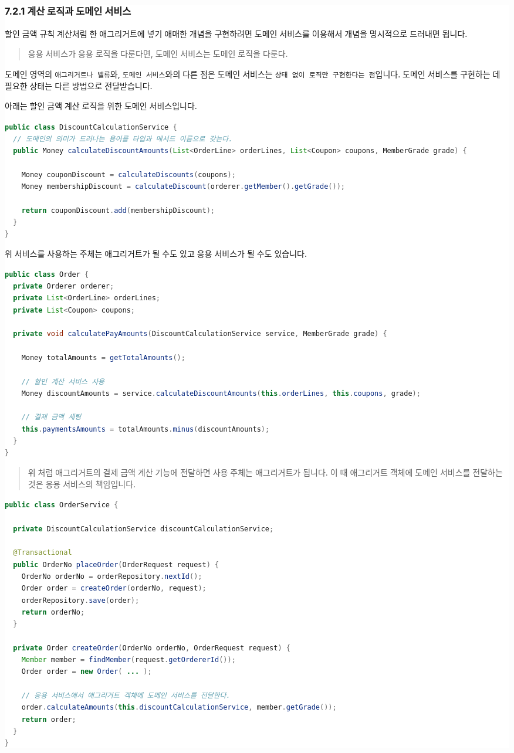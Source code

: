 ### 7.2.1 계산 로직과 도메인 서비스
할인 금액 규칙 계산처럼 한 애그리거트에 넣기 애매한 개념을 구현하려면 도메인 서비스를 이용해서 개념을 명시적으로 드러내면 됩니다.
> 응용 서비스가 응용 로직을 다룬다면, 도메인 서비스는 도메인 로직을 다룬다.

도메인 영역의 `애그리거트나 벨류`와, `도메인 서비스`와의 다른 점은 도메인 서비스는 `상태 없이 로직만 구현한다는 점`입니다. 도메인 서비스를 구현하는 데 필요한 상태는 다른 방법으로 전달받습니다.

아래는 할인 금액 계산 로직을 위한 도메인 서비스입니다.
```java
public class DiscountCalculationService {
  // 도메인의 의미가 드러나는 용어를 타입과 메서드 이름으로 갖는다.
  public Money calculateDiscountAmounts(List<OrderLine> orderLines, List<Coupon> coupons, MemberGrade grade) {
    
    Money couponDiscount = calculateDiscounts(coupons);
    Money membershipDiscount = calculateDiscount(orderer.getMember().getGrade());
    
    return couponDiscount.add(membershipDiscount);
  }
}
```

위 서비스를 사용하는 주체는 애그리거트가 될 수도 있고 응용 서비스가 될 수도 있습니다.

```java
public class Order {
  private Orderer orderer;
  private List<OrderLine> orderLines;
  private List<Coupon> coupons;

  private void calculatePayAmounts(DiscountCalculationService service, MemberGrade grade) {

    Money totalAmounts = getTotalAmounts();
    
    // 할인 계산 서비스 사용
    Money discountAmounts = service.calculateDiscountAmounts(this.orderLines, this.coupons, grade);
    
    // 결제 금액 세팅
    this.paymentsAmounts = totalAmounts.minus(discountAmounts);
  }
}
```
> 위 처럼 애그리거트의 결제 금액 계산 기능에 전달하면 사용 주체는 애그리거트가 됩니다. 이 때 애그리거트 객체에 도메인 서비스를 전달하는 것은 응용 서비스의 책임입니다.

```java
public class OrderService {
  
  private DiscountCalculationService discountCalculationService;
  
  @Transactional
  public OrderNo placeOrder(OrderRequest request) {
    OrderNo orderNo = orderRepository.nextId();
    Order order = createOrder(orderNo, request);
    orderRepository.save(order);
    return orderNo;
  }
  
  private Order createOrder(OrderNo orderNo, OrderRequest request) {
    Member member = findMember(request.getOrdererId());
    Order order = new Order( ... );
    
    // 응용 서비스에서 애그리거트 객체에 도메인 서비스를 전달한다.
    order.calculateAmounts(this.discountCalculationService, member.getGrade());
    return order;
  }
}
```